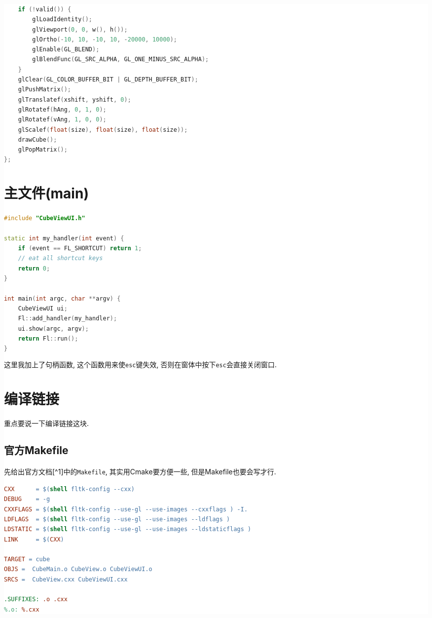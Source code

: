 ```cpp
    if (!valid()) {
        glLoadIdentity();
        glViewport(0, 0, w(), h());
        glOrtho(-10, 10, -10, 10, -20000, 10000);
        glEnable(GL_BLEND);
        glBlendFunc(GL_SRC_ALPHA, GL_ONE_MINUS_SRC_ALPHA);
    }
    glClear(GL_COLOR_BUFFER_BIT | GL_DEPTH_BUFFER_BIT);
    glPushMatrix();
    glTranslatef(xshift, yshift, 0);
    glRotatef(hAng, 0, 1, 0);
    glRotatef(vAng, 1, 0, 0);
    glScalef(float(size), float(size), float(size));
    drawCube();
    glPopMatrix();
};
```



# 主文件(main)

```cpp
#include "CubeViewUI.h"

static int my_handler(int event) {
    if (event == FL_SHORTCUT) return 1;
    // eat all shortcut keys
    return 0;
}

int main(int argc, char **argv) {
    CubeViewUI ui;
    Fl::add_handler(my_handler);
    ui.show(argc, argv);
    return Fl::run();
}
```

这里我加上了句柄函数, 这个函数用来使`esc`键失效, 否则在窗体中按下`esc`会直接关闭窗口. 



# 编译链接

重点要说一下编译链接这块.

## 官方Makefile

先给出官方文档[^1]中的`Makefile`, 其实用Cmake要方便一些, 但是Makefile也要会写才行. 

```makefile
CXX      = $(shell fltk-config --cxx)
DEBUG    = -g
CXXFLAGS = $(shell fltk-config --use-gl --use-images --cxxflags ) -I.
LDFLAGS  = $(shell fltk-config --use-gl --use-images --ldflags )
LDSTATIC = $(shell fltk-config --use-gl --use-images --ldstaticflags )
LINK     = $(CXX)
 
TARGET = cube
OBJS =  CubeMain.o CubeView.o CubeViewUI.o
SRCS =  CubeView.cxx CubeViewUI.cxx
 
.SUFFIXES: .o .cxx
%.o: %.cxx
```